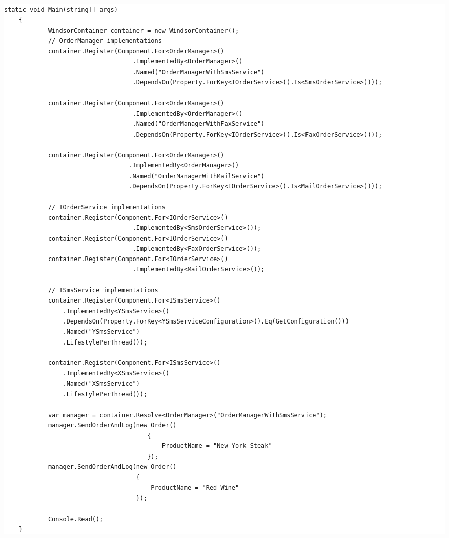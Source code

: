 ```
static void Main(string[] args)
    {
            WindsorContainer container = new WindsorContainer();
            // OrderManager implementations
            container.Register(Component.For<OrderManager>()
                                   .ImplementedBy<OrderManager>()
                                   .Named("OrderManagerWithSmsService")
                                   .DependsOn(Property.ForKey<IOrderService>().Is<SmsOrderService>()));

            container.Register(Component.For<OrderManager>()
                                   .ImplementedBy<OrderManager>()
                                   .Named("OrderManagerWithFaxService")
                                   .DependsOn(Property.ForKey<IOrderService>().Is<FaxOrderService>()));

            container.Register(Component.For<OrderManager>()
                                  .ImplementedBy<OrderManager>()
                                  .Named("OrderManagerWithMailService")
                                  .DependsOn(Property.ForKey<IOrderService>().Is<MailOrderService>()));

            // IOrderService implementations
            container.Register(Component.For<IOrderService>()
                                   .ImplementedBy<SmsOrderService>());
            container.Register(Component.For<IOrderService>()
                                   .ImplementedBy<FaxOrderService>());
            container.Register(Component.For<IOrderService>()
                                   .ImplementedBy<MailOrderService>());

            // ISmsService implementations
            container.Register(Component.For<ISmsService>()
                .ImplementedBy<YSmsService>()
                .DependsOn(Property.ForKey<YSmsServiceConfiguration>().Eq(GetConfiguration()))
                .Named("YSmsService")
                .LifestylePerThread());

            container.Register(Component.For<ISmsService>()
                .ImplementedBy<XSmsService>()
                .Named("XSmsService")
                .LifestylePerThread());

            var manager = container.Resolve<OrderManager>("OrderManagerWithSmsService");
            manager.SendOrderAndLog(new Order()
                                       {
                                           ProductName = "New York Steak"
                                       });
            manager.SendOrderAndLog(new Order()
                                    {
                                        ProductName = "Red Wine"
                                    });

            Console.Read();
    } 
```
